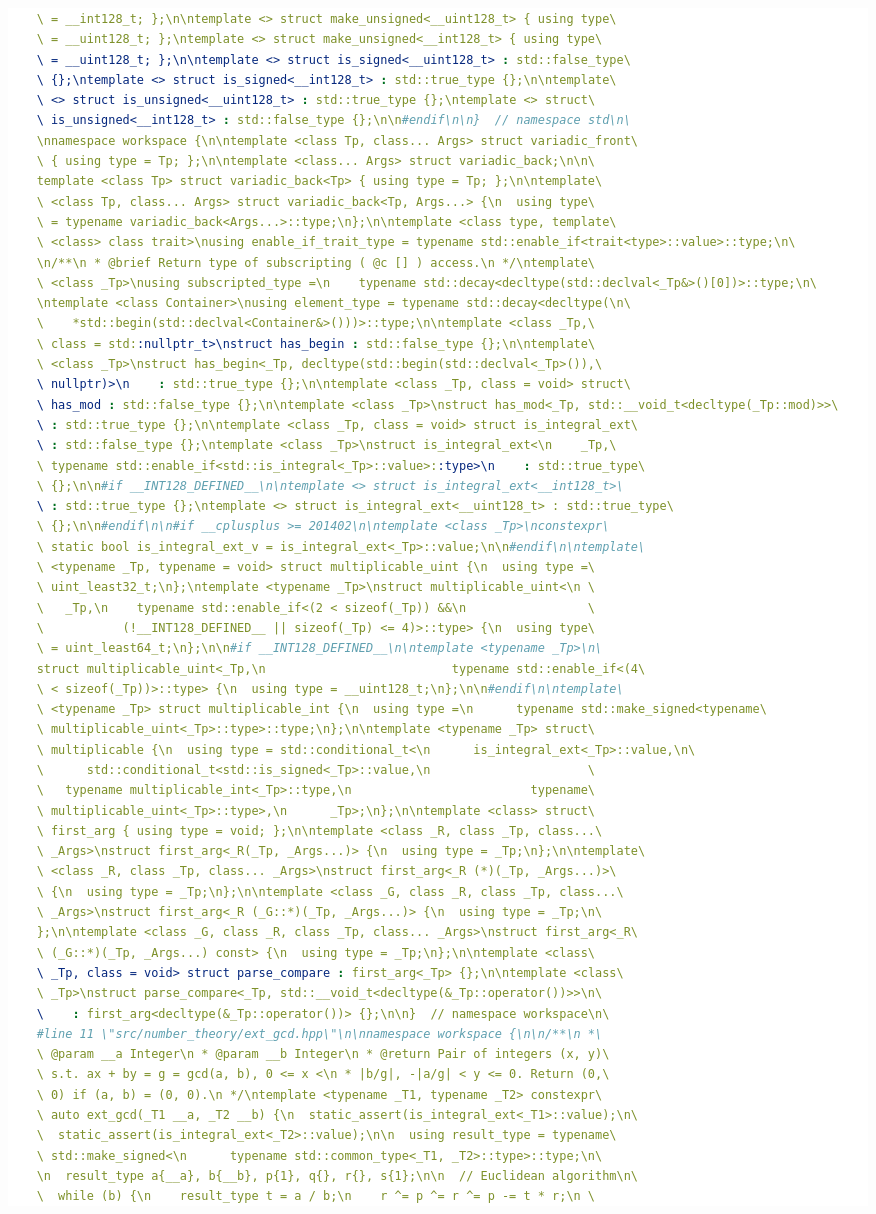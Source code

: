 ```yaml
    \ = __int128_t; };\n\ntemplate <> struct make_unsigned<__uint128_t> { using type\
    \ = __uint128_t; };\ntemplate <> struct make_unsigned<__int128_t> { using type\
    \ = __uint128_t; };\n\ntemplate <> struct is_signed<__uint128_t> : std::false_type\
    \ {};\ntemplate <> struct is_signed<__int128_t> : std::true_type {};\n\ntemplate\
    \ <> struct is_unsigned<__uint128_t> : std::true_type {};\ntemplate <> struct\
    \ is_unsigned<__int128_t> : std::false_type {};\n\n#endif\n\n}  // namespace std\n\
    \nnamespace workspace {\n\ntemplate <class Tp, class... Args> struct variadic_front\
    \ { using type = Tp; };\n\ntemplate <class... Args> struct variadic_back;\n\n\
    template <class Tp> struct variadic_back<Tp> { using type = Tp; };\n\ntemplate\
    \ <class Tp, class... Args> struct variadic_back<Tp, Args...> {\n  using type\
    \ = typename variadic_back<Args...>::type;\n};\n\ntemplate <class type, template\
    \ <class> class trait>\nusing enable_if_trait_type = typename std::enable_if<trait<type>::value>::type;\n\
    \n/**\n * @brief Return type of subscripting ( @c [] ) access.\n */\ntemplate\
    \ <class _Tp>\nusing subscripted_type =\n    typename std::decay<decltype(std::declval<_Tp&>()[0])>::type;\n\
    \ntemplate <class Container>\nusing element_type = typename std::decay<decltype(\n\
    \    *std::begin(std::declval<Container&>()))>::type;\n\ntemplate <class _Tp,\
    \ class = std::nullptr_t>\nstruct has_begin : std::false_type {};\n\ntemplate\
    \ <class _Tp>\nstruct has_begin<_Tp, decltype(std::begin(std::declval<_Tp>()),\
    \ nullptr)>\n    : std::true_type {};\n\ntemplate <class _Tp, class = void> struct\
    \ has_mod : std::false_type {};\n\ntemplate <class _Tp>\nstruct has_mod<_Tp, std::__void_t<decltype(_Tp::mod)>>\
    \ : std::true_type {};\n\ntemplate <class _Tp, class = void> struct is_integral_ext\
    \ : std::false_type {};\ntemplate <class _Tp>\nstruct is_integral_ext<\n    _Tp,\
    \ typename std::enable_if<std::is_integral<_Tp>::value>::type>\n    : std::true_type\
    \ {};\n\n#if __INT128_DEFINED__\n\ntemplate <> struct is_integral_ext<__int128_t>\
    \ : std::true_type {};\ntemplate <> struct is_integral_ext<__uint128_t> : std::true_type\
    \ {};\n\n#endif\n\n#if __cplusplus >= 201402\n\ntemplate <class _Tp>\nconstexpr\
    \ static bool is_integral_ext_v = is_integral_ext<_Tp>::value;\n\n#endif\n\ntemplate\
    \ <typename _Tp, typename = void> struct multiplicable_uint {\n  using type =\
    \ uint_least32_t;\n};\ntemplate <typename _Tp>\nstruct multiplicable_uint<\n \
    \   _Tp,\n    typename std::enable_if<(2 < sizeof(_Tp)) &&\n                 \
    \           (!__INT128_DEFINED__ || sizeof(_Tp) <= 4)>::type> {\n  using type\
    \ = uint_least64_t;\n};\n\n#if __INT128_DEFINED__\n\ntemplate <typename _Tp>\n\
    struct multiplicable_uint<_Tp,\n                          typename std::enable_if<(4\
    \ < sizeof(_Tp))>::type> {\n  using type = __uint128_t;\n};\n\n#endif\n\ntemplate\
    \ <typename _Tp> struct multiplicable_int {\n  using type =\n      typename std::make_signed<typename\
    \ multiplicable_uint<_Tp>::type>::type;\n};\n\ntemplate <typename _Tp> struct\
    \ multiplicable {\n  using type = std::conditional_t<\n      is_integral_ext<_Tp>::value,\n\
    \      std::conditional_t<std::is_signed<_Tp>::value,\n                      \
    \   typename multiplicable_int<_Tp>::type,\n                         typename\
    \ multiplicable_uint<_Tp>::type>,\n      _Tp>;\n};\n\ntemplate <class> struct\
    \ first_arg { using type = void; };\n\ntemplate <class _R, class _Tp, class...\
    \ _Args>\nstruct first_arg<_R(_Tp, _Args...)> {\n  using type = _Tp;\n};\n\ntemplate\
    \ <class _R, class _Tp, class... _Args>\nstruct first_arg<_R (*)(_Tp, _Args...)>\
    \ {\n  using type = _Tp;\n};\n\ntemplate <class _G, class _R, class _Tp, class...\
    \ _Args>\nstruct first_arg<_R (_G::*)(_Tp, _Args...)> {\n  using type = _Tp;\n\
    };\n\ntemplate <class _G, class _R, class _Tp, class... _Args>\nstruct first_arg<_R\
    \ (_G::*)(_Tp, _Args...) const> {\n  using type = _Tp;\n};\n\ntemplate <class\
    \ _Tp, class = void> struct parse_compare : first_arg<_Tp> {};\n\ntemplate <class\
    \ _Tp>\nstruct parse_compare<_Tp, std::__void_t<decltype(&_Tp::operator())>>\n\
    \    : first_arg<decltype(&_Tp::operator())> {};\n\n}  // namespace workspace\n\
    #line 11 \"src/number_theory/ext_gcd.hpp\"\n\nnamespace workspace {\n\n/**\n *\
    \ @param __a Integer\n * @param __b Integer\n * @return Pair of integers (x, y)\
    \ s.t. ax + by = g = gcd(a, b), 0 <= x <\n * |b/g|, -|a/g| < y <= 0. Return (0,\
    \ 0) if (a, b) = (0, 0).\n */\ntemplate <typename _T1, typename _T2> constexpr\
    \ auto ext_gcd(_T1 __a, _T2 __b) {\n  static_assert(is_integral_ext<_T1>::value);\n\
    \  static_assert(is_integral_ext<_T2>::value);\n\n  using result_type = typename\
    \ std::make_signed<\n      typename std::common_type<_T1, _T2>::type>::type;\n\
    \n  result_type a{__a}, b{__b}, p{1}, q{}, r{}, s{1};\n\n  // Euclidean algorithm\n\
    \  while (b) {\n    result_type t = a / b;\n    r ^= p ^= r ^= p -= t * r;\n \
```